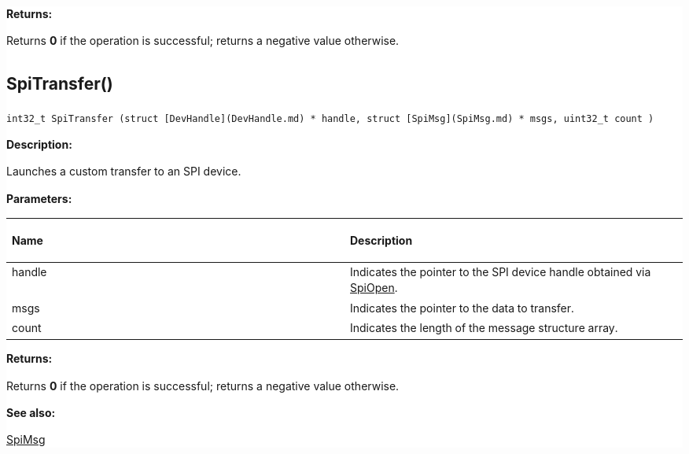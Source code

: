 **Returns:**

Returns  **0**  if the operation is successful; returns a negative value otherwise.



## SpiTransfer\(\)<a name="ga40e7274a4291f1482e720c956a291e9f"></a>

```
int32_t SpiTransfer (struct [DevHandle](DevHandle.md) * handle, struct [SpiMsg](SpiMsg.md) * msgs, uint32_t count )
```

 **Description:**

Launches a custom transfer to an SPI device. 

**Parameters:**

<a name="table1478364244093521"></a>
<table><thead align="left"><tr id="row1757939666093521"><th class="cellrowborder" valign="top" width="50%" id="mcps1.1.3.1.1"><p id="p1831031926093521"><a name="p1831031926093521"></a><a name="p1831031926093521"></a>Name</p>
</th>
<th class="cellrowborder" valign="top" width="50%" id="mcps1.1.3.1.2"><p id="p808152174093521"><a name="p808152174093521"></a><a name="p808152174093521"></a>Description</p>
</th>
</tr>
</thead>
<tbody><tr id="row480462019093521"><td class="cellrowborder" valign="top" width="50%" headers="mcps1.1.3.1.1 ">handle</td>
<td class="cellrowborder" valign="top" width="50%" headers="mcps1.1.3.1.2 ">Indicates the pointer to the SPI device handle obtained via <a href="SPI.md#ga073b44f262ca3b99fa632a1468bc1190">SpiOpen</a>. </td>
</tr>
<tr id="row1604466317093521"><td class="cellrowborder" valign="top" width="50%" headers="mcps1.1.3.1.1 ">msgs</td>
<td class="cellrowborder" valign="top" width="50%" headers="mcps1.1.3.1.2 ">Indicates the pointer to the data to transfer. </td>
</tr>
<tr id="row1029134741093521"><td class="cellrowborder" valign="top" width="50%" headers="mcps1.1.3.1.1 ">count</td>
<td class="cellrowborder" valign="top" width="50%" headers="mcps1.1.3.1.2 ">Indicates the length of the message structure array.</td>
</tr>
</tbody>
</table>

**Returns:**

Returns  **0**  if the operation is successful; returns a negative value otherwise. 

**See also:**

[SpiMsg](SpiMsg.md) 
